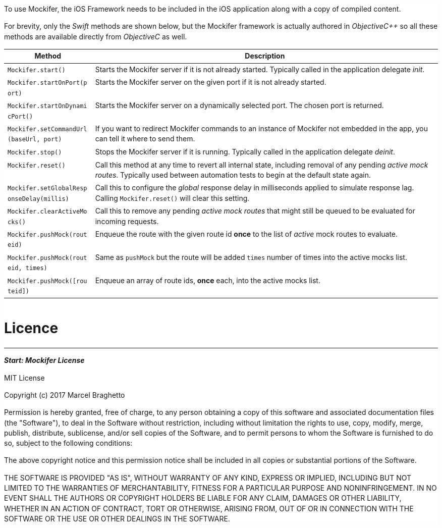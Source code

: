 To use Mockifer, the iOS Framework needs to be included in the iOS application along with a copy of compiled content.

For brevity, only the *Swift* methods are shown below, but the Mockifer framework is actually authored in *ObjectiveC++* so all these methods are available directly from *ObjectiveC* as well.

| Method        | Description |
| ------------- |-----|
|```Mockifer.start()```|Starts the Mockifer server if it is not already started. Typically called in the application delegate *init*.|
|```Mockifer.startOnPort(port)```| Starts the Mockifer server on the given port if it is not already started.|
|```Mockifer.startOnDynamicPort()```| Starts the Mockifer server on a dynamically selected port. The chosen port is returned. |
|```Mockifer.setCommandUrl(baseUrl, port)``` | If you want to redirect Mockifer commands to an instance of Mockifer not embedded in the app, you can tell it where to send them. |
|```Mockifer.stop()```| Stops the Mockifer server if it is running. Typically called in the application delegate *deinit*.|
| ```Mockifer.reset()``` | Call this method at any time to revert all internal state, including removal of any pending *active mock routes*. Typically used between automation tests to begin at the default state again.|
|```Mockifer.setGlobalResponseDelay(millis)```|Call this to configure the *global* response delay in milliseconds applied to simulate response lag. Calling ```Mockifer.reset()``` will clear this setting.|
| ```Mockifer.clearActiveMocks()``` | Call this to remove any pending *active mock routes* that might still be queued to be evaluated for incoming requests.|
| ```Mockifer.pushMock(routeid)``` | Enqueue the route with the given route id **once** to the list of *active* mock routes to evaluate.|
| ```Mockifer.pushMock(routeid, times)```| Same as ```pushMock``` but the route will be added ```times``` number of times into the active mocks list.|
| ```Mockifer.pushMock([routeid])```| Enqueue an array of route ids, **once** each, into the active mocks list.|


<a name="licence"></a>
--

# Licence

- - - - - - - - - - - - - - - - - - - - - - - - - - - - - - - - - - - - - -

***Start: Mockifer License***

 MIT License

Copyright (c) 2017 Marcel Braghetto

Permission is hereby granted, free of charge, to any person obtaining a copy
of this software and associated documentation files (the "Software"), to deal
in the Software without restriction, including without limitation the rights
to use, copy, modify, merge, publish, distribute, sublicense, and/or sell
copies of the Software, and to permit persons to whom the Software is
furnished to do so, subject to the following conditions:

The above copyright notice and this permission notice shall be included in all
copies or substantial portions of the Software.

THE SOFTWARE IS PROVIDED "AS IS", WITHOUT WARRANTY OF ANY KIND, EXPRESS OR
IMPLIED, INCLUDING BUT NOT LIMITED TO THE WARRANTIES OF MERCHANTABILITY,
FITNESS FOR A PARTICULAR PURPOSE AND NONINFRINGEMENT. IN NO EVENT SHALL THE
AUTHORS OR COPYRIGHT HOLDERS BE LIABLE FOR ANY CLAIM, DAMAGES OR OTHER
LIABILITY, WHETHER IN AN ACTION OF CONTRACT, TORT OR OTHERWISE, ARISING FROM,
OUT OF OR IN CONNECTION WITH THE SOFTWARE OR THE USE OR OTHER DEALINGS IN THE
SOFTWARE.
